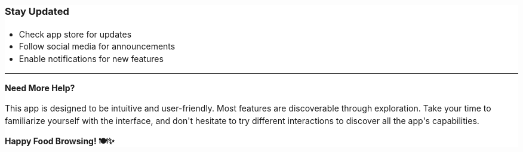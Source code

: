 ### Stay Updated

- Check app store for updates
- Follow social media for announcements
- Enable notifications for new features

---

**Need More Help?** 

This app is designed to be intuitive and user-friendly. Most features are discoverable through exploration. Take your time to familiarize yourself with the interface, and don't hesitate to try different interactions to discover all the app's capabilities.

**Happy Food Browsing! 🍽️✨**